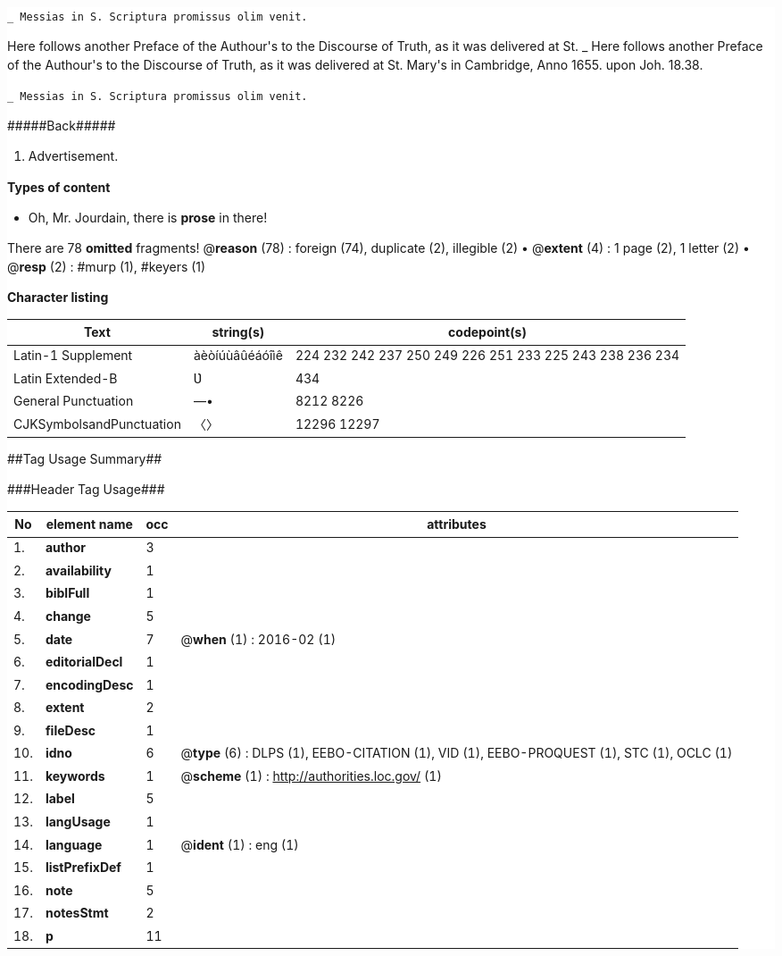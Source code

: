     _ Messias in S. Scriptura promissus olim venit.
Here follows another Preface of the Authour's to the Discourse of Truth, as it was delivered at St. 
    _ Here follows another Preface of the Authour's to the Discourse of Truth, as it was delivered at St. Mary's in Cambridge, Anno 1655. upon Joh. 18.38.

    _ Messias in S. Scriptura promissus olim venit.

#####Back#####

1. Advertisement.

**Types of content**

  * Oh, Mr. Jourdain, there is **prose** in there!

There are 78 **omitted** fragments! 
 @__reason__ (78) : foreign (74), duplicate (2), illegible (2)  •  @__extent__ (4) : 1 page (2), 1 letter (2)  •  @__resp__ (2) : #murp (1), #keyers (1)

**Character listing**


|Text|string(s)|codepoint(s)|
|---|---|---|
|Latin-1 Supplement|àèòíúùâûéáóîìê|224 232 242 237 250 249 226 251 233 225 243 238 236 234|
|Latin Extended-B|Ʋ|434|
|General Punctuation|—•|8212 8226|
|CJKSymbolsandPunctuation|〈〉|12296 12297|

##Tag Usage Summary##

###Header Tag Usage###

|No|element name|occ|attributes|
|---|---|---|---|
|1.|__author__|3||
|2.|__availability__|1||
|3.|__biblFull__|1||
|4.|__change__|5||
|5.|__date__|7| @__when__ (1) : 2016-02 (1)|
|6.|__editorialDecl__|1||
|7.|__encodingDesc__|1||
|8.|__extent__|2||
|9.|__fileDesc__|1||
|10.|__idno__|6| @__type__ (6) : DLPS (1), EEBO-CITATION (1), VID (1), EEBO-PROQUEST (1), STC (1), OCLC (1)|
|11.|__keywords__|1| @__scheme__ (1) : http://authorities.loc.gov/ (1)|
|12.|__label__|5||
|13.|__langUsage__|1||
|14.|__language__|1| @__ident__ (1) : eng (1)|
|15.|__listPrefixDef__|1||
|16.|__note__|5||
|17.|__notesStmt__|2||
|18.|__p__|11||